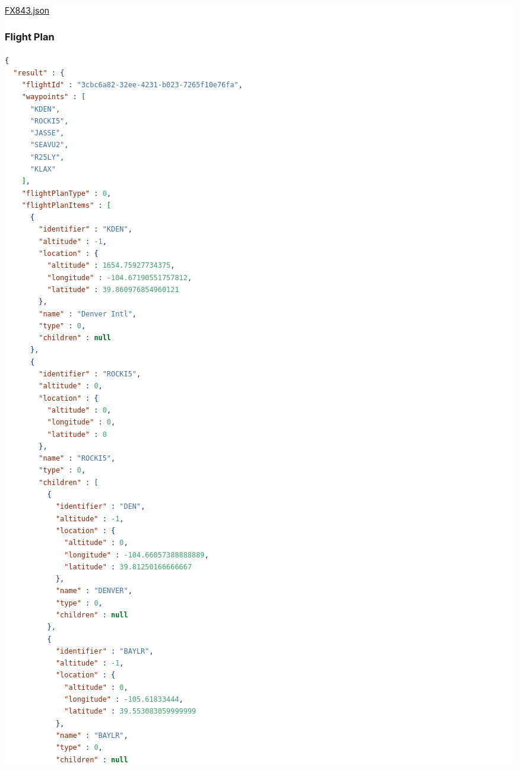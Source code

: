 [FX843.json](https://gist.github.com/extratone/4fa9ce9778922b7101da56fb6d1152ab)

### Flight Plan

```json
{
  "result" : {
    "flightId" : "3cbc6a82-32ee-4231-b023-7265f10e76fa",
    "waypoints" : [
      "KDEN",
      "ROCKI5",
      "JASSE",
      "SEAVU2",
      "R25LY",
      "KLAX"
    ],
    "flightPlanType" : 0,
    "flightPlanItems" : [
      {
        "identifier" : "KDEN",
        "altitude" : -1,
        "location" : {
          "altitude" : 1654.75927734375,
          "longitude" : -104.67190551757812,
          "latitude" : 39.860976854960121
        },
        "name" : "Denver Intl",
        "type" : 0,
        "children" : null
      },
      {
        "identifier" : "ROCKI5",
        "altitude" : 0,
        "location" : {
          "altitude" : 0,
          "longitude" : 0,
          "latitude" : 0
        },
        "name" : "ROCKI5",
        "type" : 0,
        "children" : [
          {
            "identifier" : "DEN",
            "altitude" : -1,
            "location" : {
              "altitude" : 0,
              "longitude" : -104.66057388888889,
              "latitude" : 39.81250166666667
            },
            "name" : "DENVER",
            "type" : 0,
            "children" : null
          },
          {
            "identifier" : "BAYLR",
            "altitude" : -1,
            "location" : {
              "altitude" : 0,
              "longitude" : -105.61833444,
              "latitude" : 39.553083059999999
            },
            "name" : "BAYLR",
            "type" : 0,
            "children" : null
```